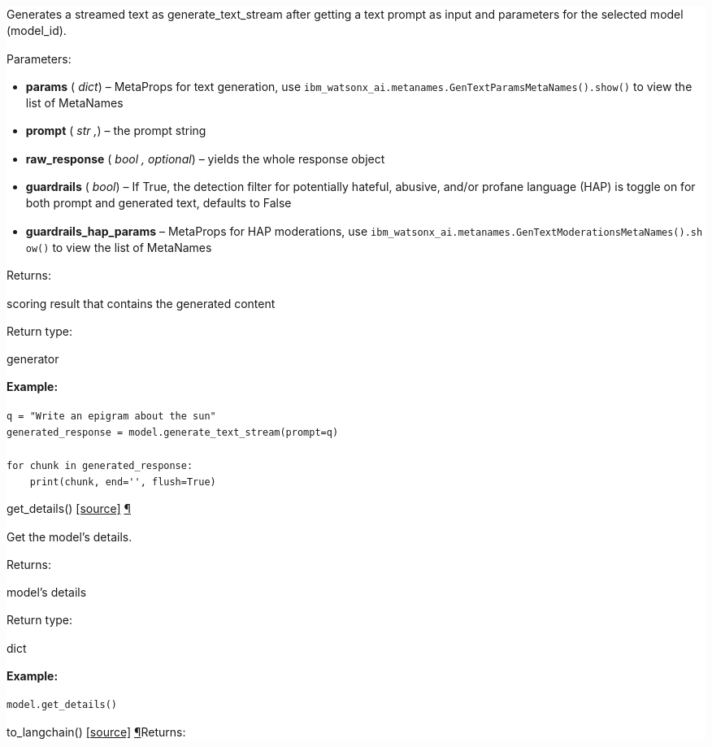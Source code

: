 Generates a streamed text as generate\_text\_stream after getting
a text prompt as input and parameters for the selected model (model\_id).

Parameters:

- **params** ( _dict_) – MetaProps for text generation, use `ibm_watsonx_ai.metanames.GenTextParamsMetaNames().show()` to view the list of MetaNames

- **prompt** ( _str_ _,_) – the prompt string

- **raw\_response** ( _bool_ _,_ _optional_) – yields the whole response object

- **guardrails** ( _bool_) – If True, the detection filter for potentially hateful, abusive, and/or profane language (HAP)
is toggle on for both prompt and generated text, defaults to False

- **guardrails\_hap\_params** – MetaProps for HAP moderations, use `ibm_watsonx_ai.metanames.GenTextModerationsMetaNames().show()`
to view the list of MetaNames


Returns:

scoring result that contains the generated content

Return type:

generator

**Example:**

```
q = "Write an epigram about the sun"
generated_response = model.generate_text_stream(prompt=q)

for chunk in generated_response:
    print(chunk, end='', flush=True)

```

get\_details() [\[source\]](https://ibm.github.io/watsonx-ai-python-sdk/_modules/ibm_watsonx_ai/foundation_models/model.html#Model.get_details) [¶](https://ibm.github.io/watsonx-ai-python-sdk/fm_model.html#ibm_watsonx_ai.foundation_models.Model.get_details "Link to this definition")

Get the model’s details.

Returns:

model’s details

Return type:

dict

**Example:**

```
model.get_details()

```

to\_langchain() [\[source\]](https://ibm.github.io/watsonx-ai-python-sdk/_modules/ibm_watsonx_ai/foundation_models/model.html#Model.to_langchain) [¶](https://ibm.github.io/watsonx-ai-python-sdk/fm_model.html#ibm_watsonx_ai.foundation_models.Model.to_langchain "Link to this definition")Returns:
